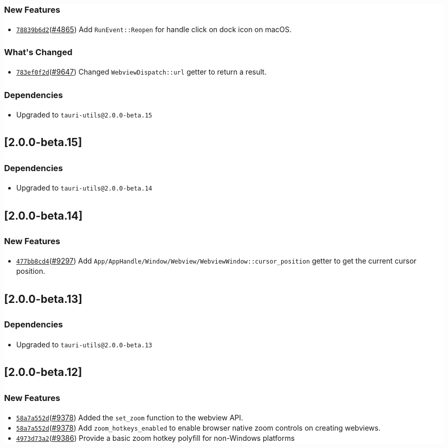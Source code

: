 ### New Features

-   [`78839b6d2`](https://www.github.com/tauri-apps/tauri/commit/78839b6d2f1005a5e6e1a54b0305136bae0c3a7c)([#4865](https://www.github.com/tauri-apps/tauri/pull/4865))
    Add `RunEvent::Reopen` for handle click on dock icon on macOS.

### What's Changed

-   [`783ef0f2d`](https://www.github.com/tauri-apps/tauri/commit/783ef0f2d331f520fa827c3112f36c0b519b9292)([#9647](https://www.github.com/tauri-apps/tauri/pull/9647))
    Changed `WebviewDispatch::url` getter to return a result.

### Dependencies

-   Upgraded to `tauri-utils@2.0.0-beta.15`

## \[2.0.0-beta.15]

### Dependencies

-   Upgraded to `tauri-utils@2.0.0-beta.14`

## \[2.0.0-beta.14]

### New Features

-   [`477bb8cd4`](https://www.github.com/tauri-apps/tauri/commit/477bb8cd4ea88ade3f6c1f268ad1701a68150161)([#9297](https://www.github.com/tauri-apps/tauri/pull/9297))
    Add `App/AppHandle/Window/Webview/WebviewWindow::cursor_position` getter to
    get the current cursor position.

## \[2.0.0-beta.13]

### Dependencies

-   Upgraded to `tauri-utils@2.0.0-beta.13`

## \[2.0.0-beta.12]

### New Features

-   [`58a7a552d`](https://www.github.com/tauri-apps/tauri/commit/58a7a552d739b77b71d61af11c53f7f2dc7a6e7e)([#9378](https://www.github.com/tauri-apps/tauri/pull/9378))
    Added the `set_zoom` function to the webview API.
-   [`58a7a552d`](https://www.github.com/tauri-apps/tauri/commit/58a7a552d739b77b71d61af11c53f7f2dc7a6e7e)([#9378](https://www.github.com/tauri-apps/tauri/pull/9378))
    Add `zoom_hotkeys_enabled` to enable browser native zoom controls on
    creating webviews.
-   [`4973d73a2`](https://www.github.com/tauri-apps/tauri/commit/4973d73a237dc5c60618c1011e202278e7a29b5c)([#9386](https://www.github.com/tauri-apps/tauri/pull/9386))
    Provide a basic zoom hotkey polyfill for non-Windows platforms
